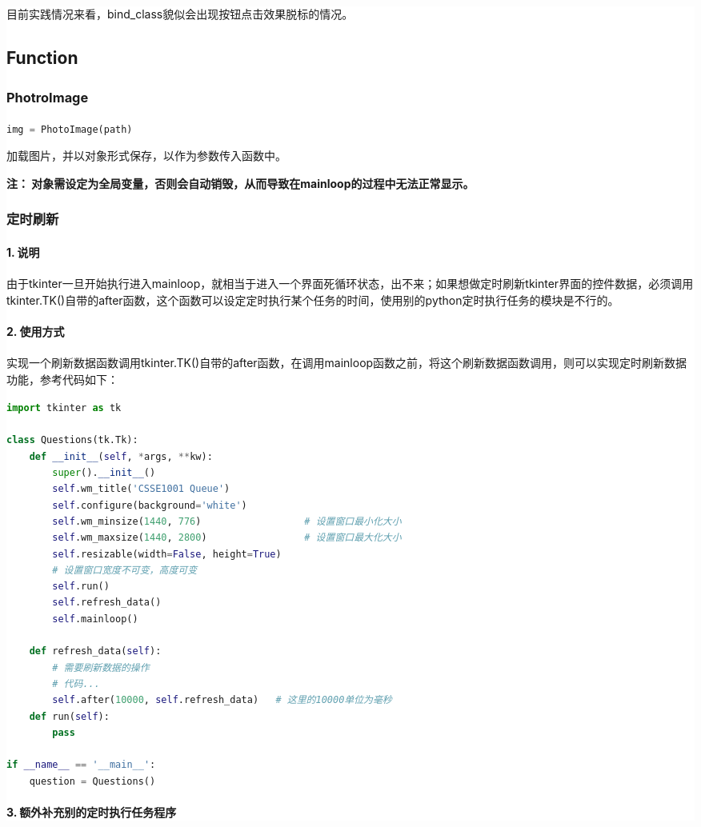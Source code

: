 目前实践情况来看，bind_class貌似会出现按钮点击效果脱标的情况。

## Function

### PhotroImage

```python
img = PhotoImage(path)
```

加载图片，并以对象形式保存，以作为参数传入函数中。

**注：<PhotroImage> 对象需设定为全局变量，否则会自动销毁，从而导致在mainloop的过程中无法正常显示。**




### 定时刷新

#### 1. 说明

由于tkinter一旦开始执行进入mainloop，就相当于进入一个界面死循环状态，出不来；如果想做定时刷新tkinter界面的控件数据，必须调用tkinter.TK()自带的after函数，这个函数可以设定定时执行某个任务的时间，使用别的python定时执行任务的模块是不行的。

#### 2. 使用方式

​       实现一个刷新数据函数调用tkinter.TK()自带的after函数，在调用mainloop函数之前，将这个刷新数据函数调用，则可以实现定时刷新数据功能，参考代码如下：

```python
import tkinter as tk

class Questions(tk.Tk):
    def __init__(self, *args, **kw):
        super().__init__()
        self.wm_title('CSSE1001 Queue')
        self.configure(background='white')
        self.wm_minsize(1440, 776)                  # 设置窗口最小化大小
        self.wm_maxsize(1440, 2800)                 # 设置窗口最大化大小
        self.resizable(width=False, height=True)    
        # 设置窗口宽度不可变，高度可变
        self.run()
        self.refresh_data()
        self.mainloop()
    
    def refresh_data(self):
        # 需要刷新数据的操作
        # 代码...     
        self.after(10000, self.refresh_data)   # 这里的10000单位为毫秒     
    def run(self):
        pass

if __name__ == '__main__':
    question = Questions()
```
#### 3. 额外补充别的定时执行任务程序
